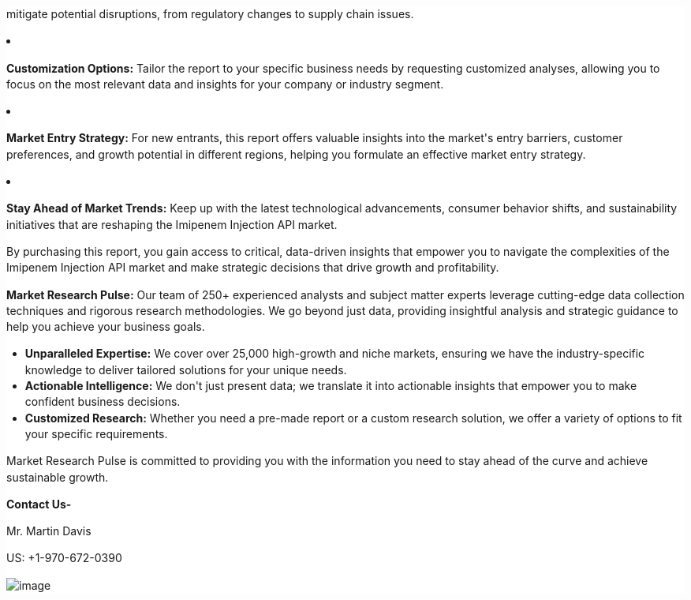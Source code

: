 mitigate potential disruptions, from regulatory changes to supply chain issues.</p></li><li><p><strong>Customization Options:</strong> Tailor the report to your specific business needs by requesting customized analyses, allowing you to focus on the most relevant data and insights for your company or industry segment.</p></li><li><p><strong>Market Entry Strategy:</strong> For new entrants, this report offers valuable insights into the market's entry barriers, customer preferences, and growth potential in different regions, helping you formulate an effective market entry strategy.</p></li><li><p><strong>Stay Ahead of Market Trends:</strong> Keep up with the latest technological advancements, consumer behavior shifts, and sustainability initiatives that are reshaping the Imipenem Injection API market.</p></li></ol><p>By purchasing this report, you gain access to critical, data-driven insights that empower you to navigate the complexities of the Imipenem Injection API market and make strategic decisions that drive growth and profitability.</p><p><strong>Market Research Pulse:</strong>&nbsp;Our team of 250+ experienced analysts and subject matter experts leverage cutting-edge data collection techniques and rigorous research methodologies. We go beyond just data, providing insightful analysis and strategic guidance to help you achieve your business goals.</p><ul><li><strong>Unparalleled Expertise:</strong>&nbsp;We cover over 25,000 high-growth and niche markets, ensuring we have the industry-specific knowledge to deliver tailored solutions for your unique needs.</li><li><strong>Actionable Intelligence:</strong>&nbsp;We don't just present data; we translate it into actionable insights that empower you to make confident business decisions.</li><li><strong>Customized Research:</strong>&nbsp;Whether you need a pre-made report or a custom research solution, we offer a variety of options to fit your specific requirements.</li></ul><p>Market Research Pulse is committed to providing you with the information you need to stay ahead of the curve and achieve sustainable growth.</p><p><strong>Contact Us-</strong></p><p>Mr. Martin Davis</p><p>US: +1-970-672-0390</p>
![image](https://github.com/user-attachments/assets/ef24fd24-7147-435f-8fb8-fc3cd4c3391a)
